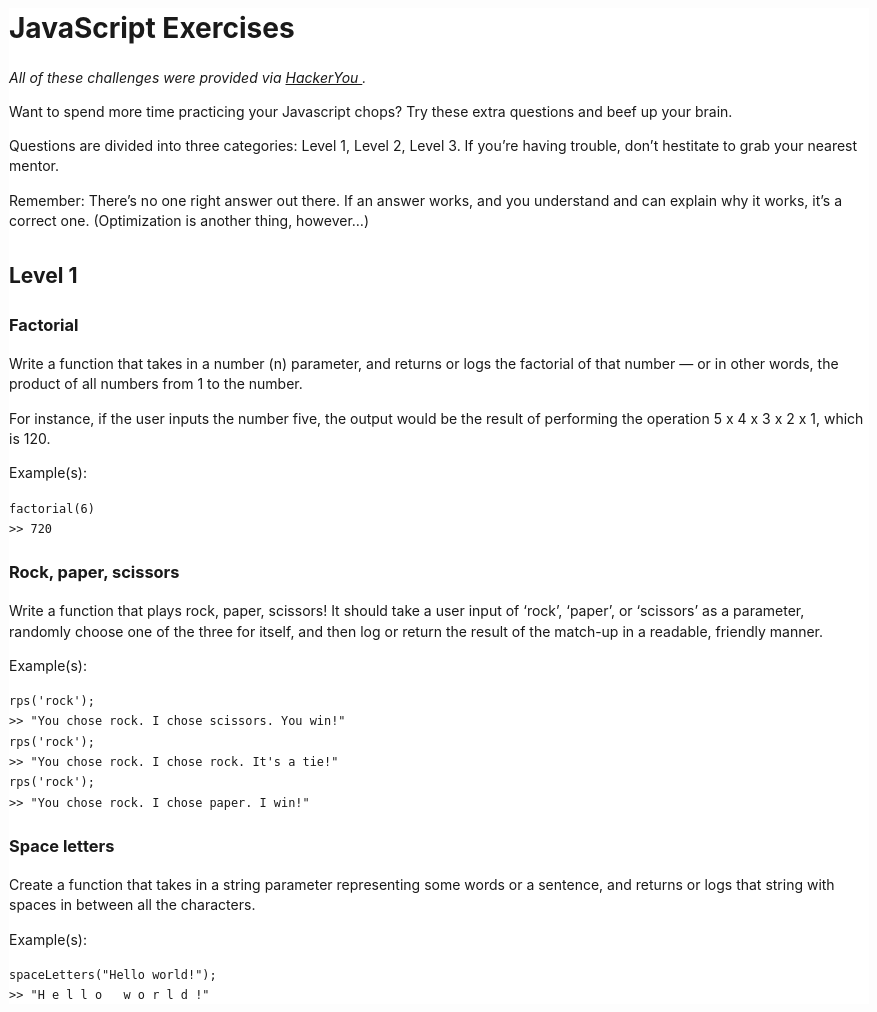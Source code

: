 # JavaScript Exercises

_All of these challenges were provided via [HackerYou
](www.hackeryou.com)._

Want to spend more time practicing your Javascript chops? Try these extra questions and beef up your brain.

Questions are divided into three categories: Level 1, Level 2, Level 3. If you’re having trouble, don’t hestitate to grab your nearest mentor.

Remember: There’s no one right answer out there. If an answer works, and you understand and can explain why it works, it’s a correct one. (Optimization is another thing, however…)

## Level 1

### Factorial

Write a function that takes in a number (n) parameter, and returns or logs the factorial of that number — or in other words, the product of all numbers from 1 to the number.

For instance, if the user inputs the number five, the output would be the result of performing the operation 5 x 4 x 3 x 2 x 1, which is 120.

Example(s):
```
factorial(6)
>> 720
```

### Rock, paper, scissors

Write a function that plays rock, paper, scissors! It should take a user input of ‘rock’, ‘paper’, or ‘scissors’ as a parameter, randomly choose one of the three for itself, and then log or return the result of the match-up in a readable, friendly manner.

Example(s):
```
rps('rock'); 
>> "You chose rock. I chose scissors. You win!"
rps('rock'); 
>> "You chose rock. I chose rock. It's a tie!"
rps('rock'); 
>> "You chose rock. I chose paper. I win!"
```

### Space letters

Create a function that takes in a string parameter representing some words or a sentence, and returns or logs that string with spaces in between all the characters.

Example(s):
```
spaceLetters("Hello world!"); 
>> "H e l l o   w o r l d !"
```
